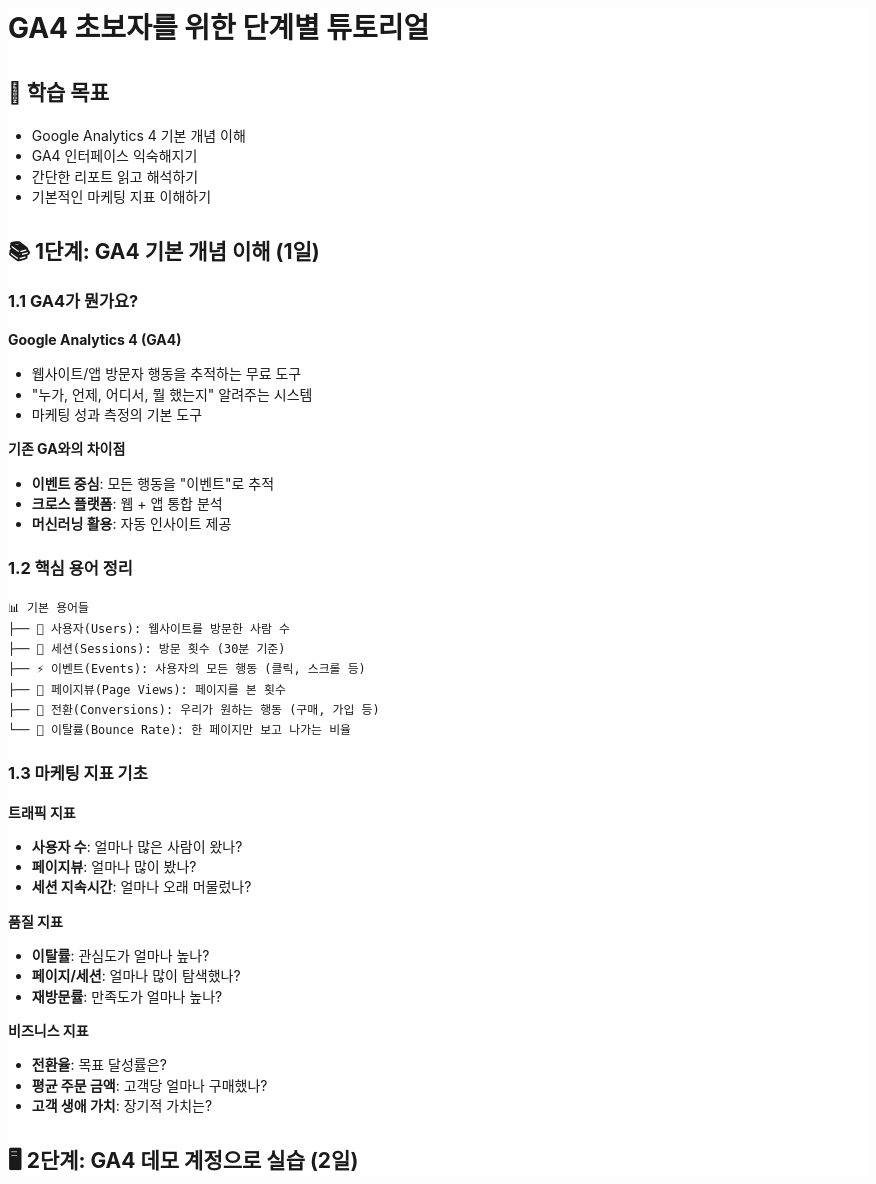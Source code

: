 # GA4 초보자를 위한 단계별 튜토리얼

## 🎯 학습 목표
- Google Analytics 4 기본 개념 이해
- GA4 인터페이스 익숙해지기
- 간단한 리포트 읽고 해석하기
- 기본적인 마케팅 지표 이해하기

## 📚 1단계: GA4 기본 개념 이해 (1일)

### 1.1 GA4가 뭔가요?
**Google Analytics 4 (GA4)**
- 웹사이트/앱 방문자 행동을 추적하는 무료 도구
- "누가, 언제, 어디서, 뭘 했는지" 알려주는 시스템
- 마케팅 성과 측정의 기본 도구

**기존 GA와의 차이점**
- **이벤트 중심**: 모든 행동을 "이벤트"로 추적
- **크로스 플랫폼**: 웹 + 앱 통합 분석
- **머신러닝 활용**: 자동 인사이트 제공

### 1.2 핵심 용어 정리
```markdown
📊 기본 용어들
├── 👤 사용자(Users): 웹사이트를 방문한 사람 수
├── 📱 세션(Sessions): 방문 횟수 (30분 기준)
├── ⚡ 이벤트(Events): 사용자의 모든 행동 (클릭, 스크롤 등)
├── 📄 페이지뷰(Page Views): 페이지를 본 횟수
├── 🎯 전환(Conversions): 우리가 원하는 행동 (구매, 가입 등)
└── 🔄 이탈률(Bounce Rate): 한 페이지만 보고 나가는 비율
```

### 1.3 마케팅 지표 기초
**트래픽 지표**
- **사용자 수**: 얼마나 많은 사람이 왔나?
- **페이지뷰**: 얼마나 많이 봤나?
- **세션 지속시간**: 얼마나 오래 머물렀나?

**품질 지표**
- **이탈률**: 관심도가 얼마나 높나?
- **페이지/세션**: 얼마나 많이 탐색했나?
- **재방문률**: 만족도가 얼마나 높나?

**비즈니스 지표**
- **전환율**: 목표 달성률은?
- **평균 주문 금액**: 고객당 얼마나 구매했나?
- **고객 생애 가치**: 장기적 가치는?

## 🖥️ 2단계: GA4 데모 계정으로 실습 (2일)
